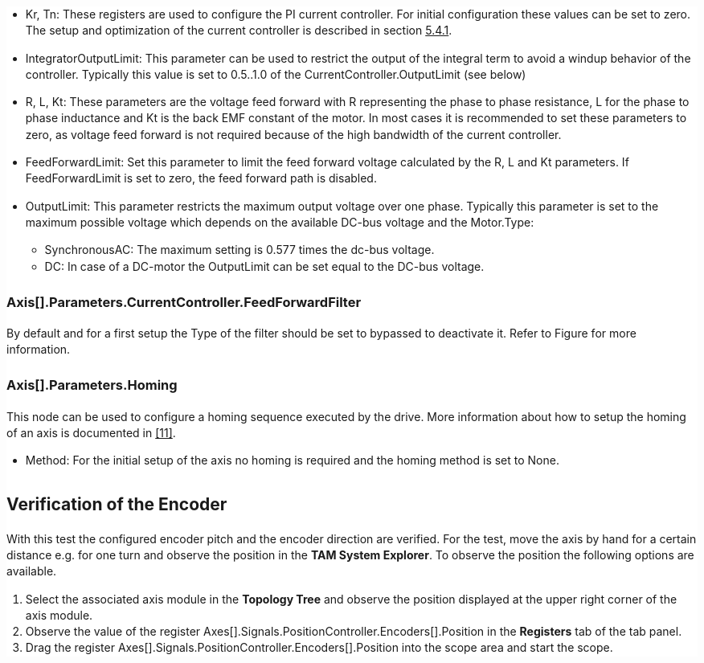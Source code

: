-   Kr, Tn: These registers are used to configure the PI current
    controller. For initial configuration these values can be set to
    zero. The setup and optimization of the current controller is
    described in section [5.4.1](#anchor-60).

-   IntegratorOutputLimit: This parameter can be used to restrict the
    output of the integral term to avoid a windup behavior of the
    controller. Typically this value is set to 0.5..1.0 of the
    CurrentController.OutputLimit (see below)

-   R, L, Kt: These parameters are the voltage feed forward with R
    representing the phase to phase resistance, L for the phase to phase
    inductance and Kt is the back EMF constant of the motor. In most
    cases it is recommended to set these parameters to zero, as voltage
    feed forward is not required because of the high bandwidth of the
    current controller.

-   FeedForwardLimit: Set this parameter to limit the feed forward
    voltage calculated by the R, L and Kt parameters. If
    FeedForwardLimit is set to zero, the feed forward path is disabled.

-   OutputLimit: This parameter restricts the maximum output voltage
    over one phase. Typically this parameter is set to the maximum
    possible voltage which depends on the available DC-bus voltage and
    the Motor.Type:

    -   SynchronousAC: The maximum setting is 0.577 times the dc-bus
        voltage.
    -   DC: In case of a DC-motor the OutputLimit can be set equal to
        the DC-bus voltage.

### Axis\[\].Parameters.CurrentController.FeedForwardFilter

By default and for a first setup the Type of the filter should be set to
bypassed to deactivate it. Refer to Figure for more information.

### Axis\[\].Parameters.Homing

This node can be used to configure a homing sequence executed by the
drive. More information about how to setup the homing of an axis is
documented in [\[11\]](#anchor-61).

-   Method: For the initial setup of the axis no homing is required and
    the homing method is set to None.

## <span id="anchor-62"></span>Verification of the Encoder

With this test the configured encoder pitch and the encoder direction
are verified. For the test, move the axis by hand for a certain distance
e.g. for one turn and observe the position in the **TAM System
Explorer**. To observe the position the following options are available.

1.  Select the associated axis module in the **Topology Tree** and
    observe the position displayed at the upper right corner of the axis
    module.
2.  Observe the value of the register
    Axes\[\].Signals.PositionController.Encoders\[\].Position in the
    ****Registers**** tab of the tab panel.
3.  Drag the register
    Axes\[\].Signals.PositionController.Encoders\[\].Position into the
    scope area and start the scope.
